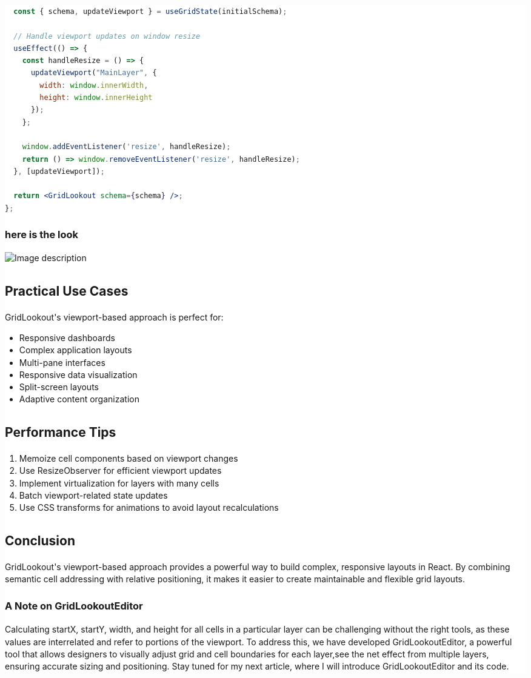 ```jsx
  const { schema, updateViewport } = useGridState(initialSchema);

  // Handle viewport updates on window resize
  useEffect(() => {
    const handleResize = () => {
      updateViewport("MainLayer", {
        width: window.innerWidth,
        height: window.innerHeight
      });
    };

    window.addEventListener('resize', handleResize);
    return () => window.removeEventListener('resize', handleResize);
  }, [updateViewport]);

  return <GridLookout schema={schema} />;
};
```
### here is the look

 
![Image description](https://dev-to-uploads.s3.amazonaws.com/uploads/articles/npcdkxohgxkd0c0233zv.png)

## Practical Use Cases

GridLookout's viewport-based approach is perfect for:

- Responsive dashboards
- Complex application layouts
- Multi-pane interfaces
- Responsive data visualization
- Split-screen layouts
- Adaptive content organization

## Performance Tips

1. Memoize cell components based on viewport changes
2. Use ResizeObserver for efficient viewport updates
3. Implement virtualization for layers with many cells
4. Batch viewport-related state updates
5. Use CSS transforms for animations to avoid layout recalculations

## Conclusion

GridLookout's viewport-based approach provides a powerful way to build complex, responsive layouts in React. By combining semantic cell addressing with relative positioning, it makes it easier to create maintainable and flexible grid layouts.
### A Note on GridLookoutEditor
Calculating startX, startY, width, and height for all cells in a particular layer can be challenging without the right tools, as these values are interrelated and refer to portions of the viewport. To address this, we have developed GridLookoutEditor, a powerful tool that allows designers to visually adjust grid and cell boundaries for each layer,see the net effect from multiple layers,  ensuring accurate sizing and positioning. Stay tuned for my next article, where I will introduce GridLookoutEditor and its code.
